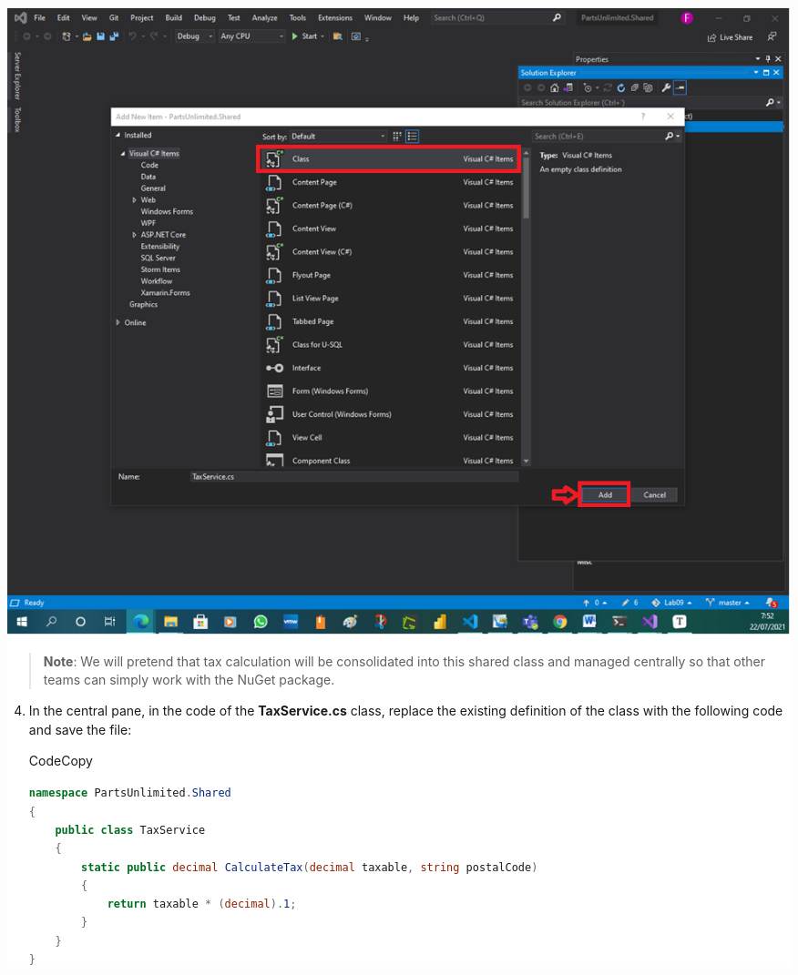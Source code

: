    ![LAB09-Az400_67](Evidencia/LAB09-Az400_67.png)

   > **Note**: We will pretend that tax calculation will be consolidated into this shared class and managed centrally so that other teams can simply work with the NuGet package.

4. In the central pane, in the code of the **TaxService.cs** class, replace the existing definition of the class with the following code and save the file:

   CodeCopy

   ```c#
   namespace PartsUnlimited.Shared
   {
       public class TaxService
       {
           static public decimal CalculateTax(decimal taxable, string postalCode)
           {
               return taxable * (decimal).1;
           }
       }
   }
   ```

